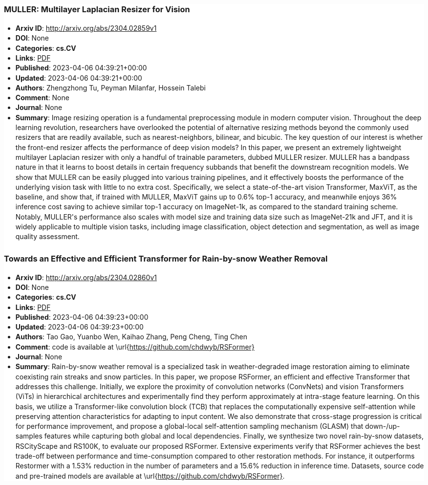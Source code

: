 ### MULLER: Multilayer Laplacian Resizer for Vision
- **Arxiv ID**: http://arxiv.org/abs/2304.02859v1
- **DOI**: None
- **Categories**: **cs.CV**
- **Links**: [PDF](http://arxiv.org/pdf/2304.02859v1)
- **Published**: 2023-04-06 04:39:21+00:00
- **Updated**: 2023-04-06 04:39:21+00:00
- **Authors**: Zhengzhong Tu, Peyman Milanfar, Hossein Talebi
- **Comment**: None
- **Journal**: None
- **Summary**: Image resizing operation is a fundamental preprocessing module in modern computer vision. Throughout the deep learning revolution, researchers have overlooked the potential of alternative resizing methods beyond the commonly used resizers that are readily available, such as nearest-neighbors, bilinear, and bicubic. The key question of our interest is whether the front-end resizer affects the performance of deep vision models? In this paper, we present an extremely lightweight multilayer Laplacian resizer with only a handful of trainable parameters, dubbed MULLER resizer. MULLER has a bandpass nature in that it learns to boost details in certain frequency subbands that benefit the downstream recognition models. We show that MULLER can be easily plugged into various training pipelines, and it effectively boosts the performance of the underlying vision task with little to no extra cost. Specifically, we select a state-of-the-art vision Transformer, MaxViT, as the baseline, and show that, if trained with MULLER, MaxViT gains up to 0.6% top-1 accuracy, and meanwhile enjoys 36% inference cost saving to achieve similar top-1 accuracy on ImageNet-1k, as compared to the standard training scheme. Notably, MULLER's performance also scales with model size and training data size such as ImageNet-21k and JFT, and it is widely applicable to multiple vision tasks, including image classification, object detection and segmentation, as well as image quality assessment.



### Towards an Effective and Efficient Transformer for Rain-by-snow Weather Removal
- **Arxiv ID**: http://arxiv.org/abs/2304.02860v1
- **DOI**: None
- **Categories**: **cs.CV**
- **Links**: [PDF](http://arxiv.org/pdf/2304.02860v1)
- **Published**: 2023-04-06 04:39:23+00:00
- **Updated**: 2023-04-06 04:39:23+00:00
- **Authors**: Tao Gao, Yuanbo Wen, Kaihao Zhang, Peng Cheng, Ting Chen
- **Comment**: code is available at \url{https://github.com/chdwyb/RSFormer}
- **Journal**: None
- **Summary**: Rain-by-snow weather removal is a specialized task in weather-degraded image restoration aiming to eliminate coexisting rain streaks and snow particles. In this paper, we propose RSFormer, an efficient and effective Transformer that addresses this challenge. Initially, we explore the proximity of convolution networks (ConvNets) and vision Transformers (ViTs) in hierarchical architectures and experimentally find they perform approximately at intra-stage feature learning. On this basis, we utilize a Transformer-like convolution block (TCB) that replaces the computationally expensive self-attention while preserving attention characteristics for adapting to input content. We also demonstrate that cross-stage progression is critical for performance improvement, and propose a global-local self-attention sampling mechanism (GLASM) that down-/up-samples features while capturing both global and local dependencies. Finally, we synthesize two novel rain-by-snow datasets, RSCityScape and RS100K, to evaluate our proposed RSFormer. Extensive experiments verify that RSFormer achieves the best trade-off between performance and time-consumption compared to other restoration methods. For instance, it outperforms Restormer with a 1.53% reduction in the number of parameters and a 15.6% reduction in inference time. Datasets, source code and pre-trained models are available at \url{https://github.com/chdwyb/RSFormer}.
